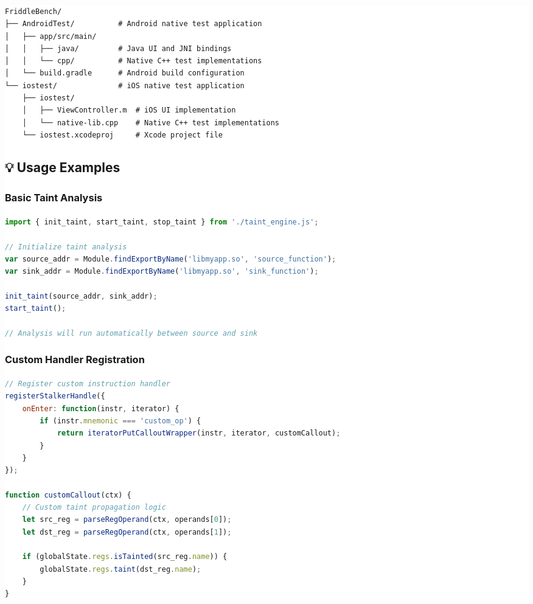 ```
FriddleBench/
├── AndroidTest/          # Android native test application
│   ├── app/src/main/
│   │   ├── java/         # Java UI and JNI bindings
│   │   └── cpp/          # Native C++ test implementations
│   └── build.gradle      # Android build configuration
└── iostest/              # iOS native test application
    ├── iostest/
    │   ├── ViewController.m  # iOS UI implementation
    │   └── native-lib.cpp    # Native C++ test implementations
    └── iostest.xcodeproj     # Xcode project file
```

## 💡 Usage Examples

### Basic Taint Analysis

```javascript
import { init_taint, start_taint, stop_taint } from './taint_engine.js';

// Initialize taint analysis
var source_addr = Module.findExportByName('libmyapp.so', 'source_function');
var sink_addr = Module.findExportByName('libmyapp.so', 'sink_function');

init_taint(source_addr, sink_addr);
start_taint();

// Analysis will run automatically between source and sink
```

### Custom Handler Registration

```javascript
// Register custom instruction handler
registerStalkerHandle({
    onEnter: function(instr, iterator) {
        if (instr.mnemonic === 'custom_op') {
            return iteratorPutCalloutWrapper(instr, iterator, customCallout);
        }
    }
});

function customCallout(ctx) {
    // Custom taint propagation logic
    let src_reg = parseRegOperand(ctx, operands[0]);
    let dst_reg = parseRegOperand(ctx, operands[1]);
    
    if (globalState.regs.isTainted(src_reg.name)) {
        globalState.regs.taint(dst_reg.name);
    }
}
```
